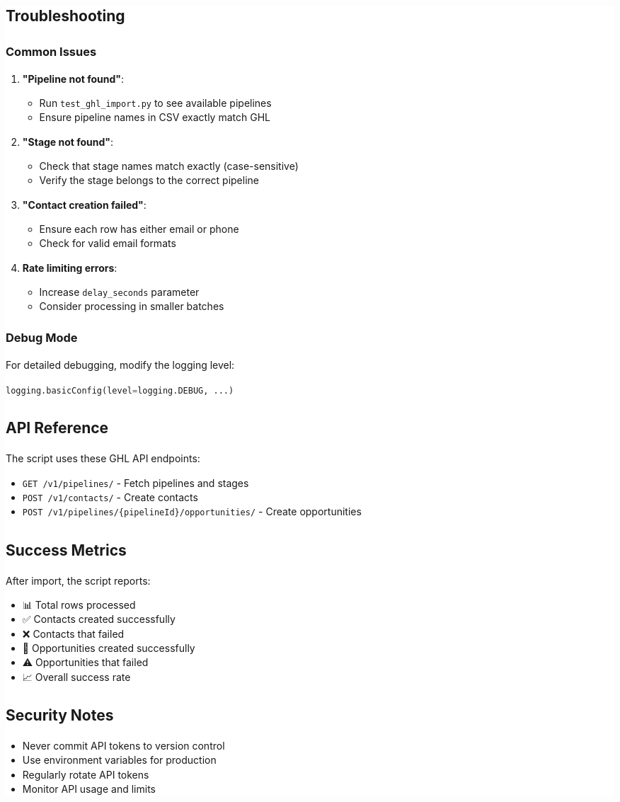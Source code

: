 ## Troubleshooting

### Common Issues

1. **"Pipeline not found"**:
   - Run `test_ghl_import.py` to see available pipelines
   - Ensure pipeline names in CSV exactly match GHL

2. **"Stage not found"**:
   - Check that stage names match exactly (case-sensitive)
   - Verify the stage belongs to the correct pipeline

3. **"Contact creation failed"**:
   - Ensure each row has either email or phone
   - Check for valid email formats

4. **Rate limiting errors**:
   - Increase `delay_seconds` parameter
   - Consider processing in smaller batches

### Debug Mode

For detailed debugging, modify the logging level:

```python
logging.basicConfig(level=logging.DEBUG, ...)
```

## API Reference

The script uses these GHL API endpoints:

- `GET /v1/pipelines/` - Fetch pipelines and stages
- `POST /v1/contacts/` - Create contacts  
- `POST /v1/pipelines/{pipelineId}/opportunities/` - Create opportunities

## Success Metrics

After import, the script reports:

- 📊 Total rows processed
- ✅ Contacts created successfully  
- ❌ Contacts that failed
- 🎯 Opportunities created successfully
- ⚠️ Opportunities that failed
- 📈 Overall success rate

## Security Notes

- Never commit API tokens to version control
- Use environment variables for production
- Regularly rotate API tokens
- Monitor API usage and limits

